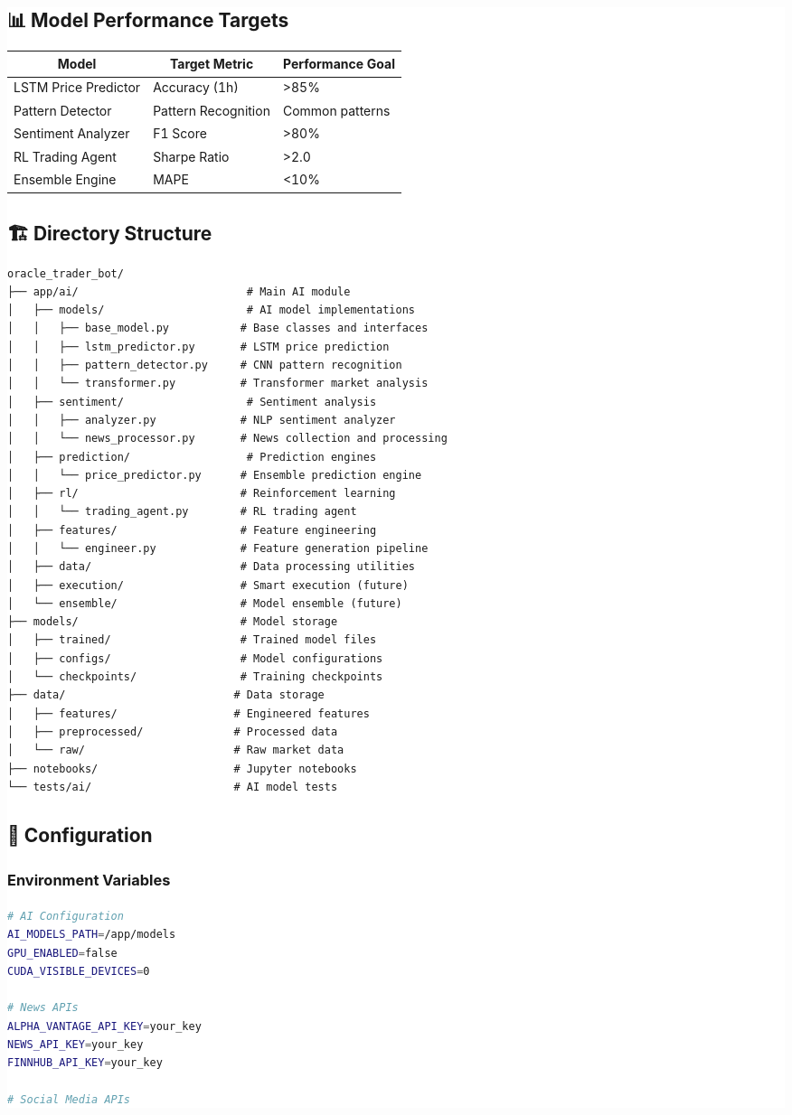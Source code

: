 ## 📊 Model Performance Targets

| Model | Target Metric | Performance Goal |
|-------|---------------|------------------|
| LSTM Price Predictor | Accuracy (1h) | >85% |
| Pattern Detector | Pattern Recognition | Common patterns |
| Sentiment Analyzer | F1 Score | >80% |
| RL Trading Agent | Sharpe Ratio | >2.0 |
| Ensemble Engine | MAPE | <10% |

## 🏗️ Directory Structure

```
oracle_trader_bot/
├── app/ai/                          # Main AI module
│   ├── models/                      # AI model implementations
│   │   ├── base_model.py           # Base classes and interfaces
│   │   ├── lstm_predictor.py       # LSTM price prediction
│   │   ├── pattern_detector.py     # CNN pattern recognition
│   │   └── transformer.py          # Transformer market analysis
│   ├── sentiment/                   # Sentiment analysis
│   │   ├── analyzer.py             # NLP sentiment analyzer
│   │   └── news_processor.py       # News collection and processing
│   ├── prediction/                  # Prediction engines
│   │   └── price_predictor.py      # Ensemble prediction engine
│   ├── rl/                         # Reinforcement learning
│   │   └── trading_agent.py        # RL trading agent
│   ├── features/                   # Feature engineering
│   │   └── engineer.py             # Feature generation pipeline
│   ├── data/                       # Data processing utilities
│   ├── execution/                  # Smart execution (future)
│   └── ensemble/                   # Model ensemble (future)
├── models/                         # Model storage
│   ├── trained/                    # Trained model files
│   ├── configs/                    # Model configurations
│   └── checkpoints/                # Training checkpoints
├── data/                          # Data storage
│   ├── features/                  # Engineered features
│   ├── preprocessed/              # Processed data
│   └── raw/                       # Raw market data
├── notebooks/                     # Jupyter notebooks
└── tests/ai/                      # AI model tests
```

## 🔧 Configuration

### Environment Variables
```bash
# AI Configuration
AI_MODELS_PATH=/app/models
GPU_ENABLED=false
CUDA_VISIBLE_DEVICES=0

# News APIs
ALPHA_VANTAGE_API_KEY=your_key
NEWS_API_KEY=your_key
FINNHUB_API_KEY=your_key

# Social Media APIs
```